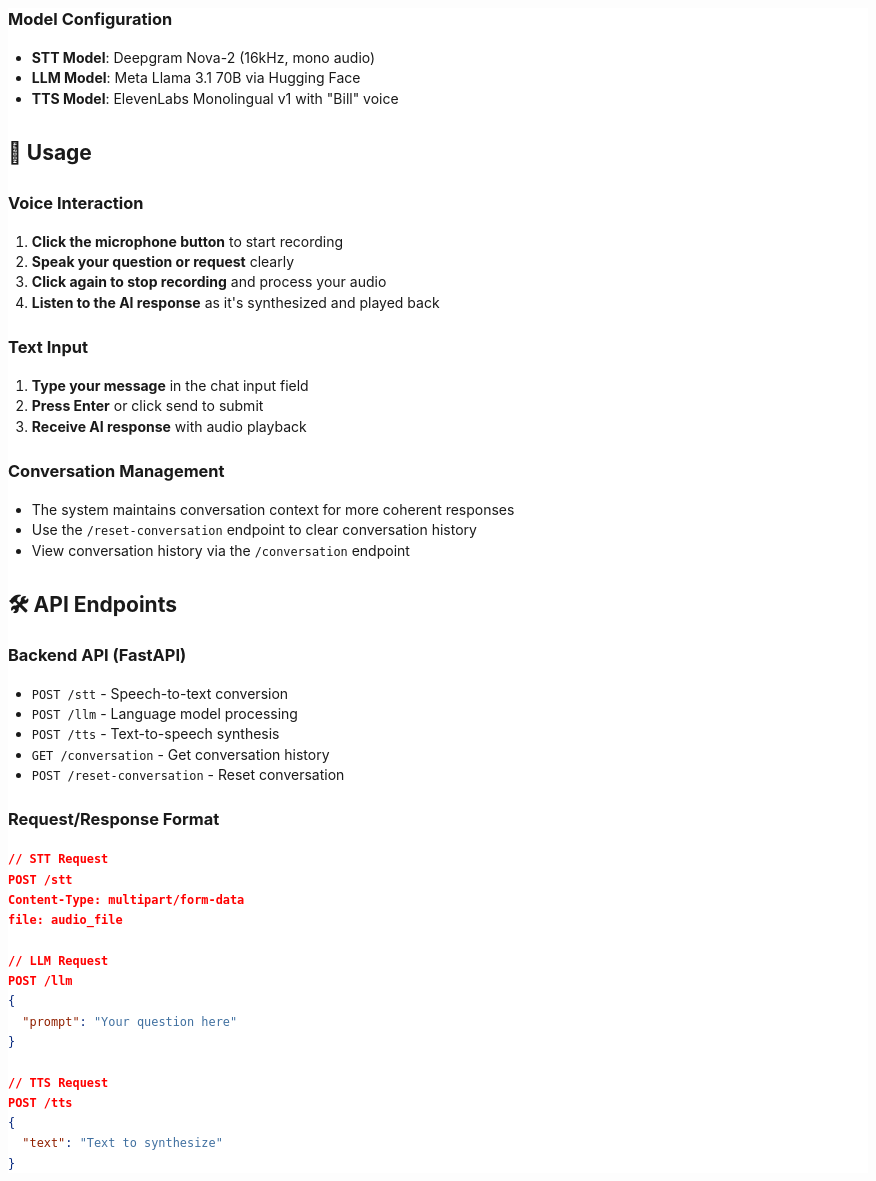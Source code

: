 ### Model Configuration

- **STT Model**: Deepgram Nova-2 (16kHz, mono audio)
- **LLM Model**: Meta Llama 3.1 70B via Hugging Face
- **TTS Model**: ElevenLabs Monolingual v1 with "Bill" voice

## 📱 Usage

### Voice Interaction

1. **Click the microphone button** to start recording
2. **Speak your question or request** clearly
3. **Click again to stop recording** and process your audio
4. **Listen to the AI response** as it's synthesized and played back

### Text Input

1. **Type your message** in the chat input field
2. **Press Enter** or click send to submit
3. **Receive AI response** with audio playback

### Conversation Management

- The system maintains conversation context for more coherent responses
- Use the `/reset-conversation` endpoint to clear conversation history
- View conversation history via the `/conversation` endpoint

## 🛠️ API Endpoints

### Backend API (FastAPI)

- `POST /stt` - Speech-to-text conversion
- `POST /llm` - Language model processing
- `POST /tts` - Text-to-speech synthesis
- `GET /conversation` - Get conversation history
- `POST /reset-conversation` - Reset conversation

### Request/Response Format

```json
// STT Request
POST /stt
Content-Type: multipart/form-data
file: audio_file

// LLM Request
POST /llm
{
  "prompt": "Your question here"
}

// TTS Request
POST /tts
{
  "text": "Text to synthesize"
}
```
